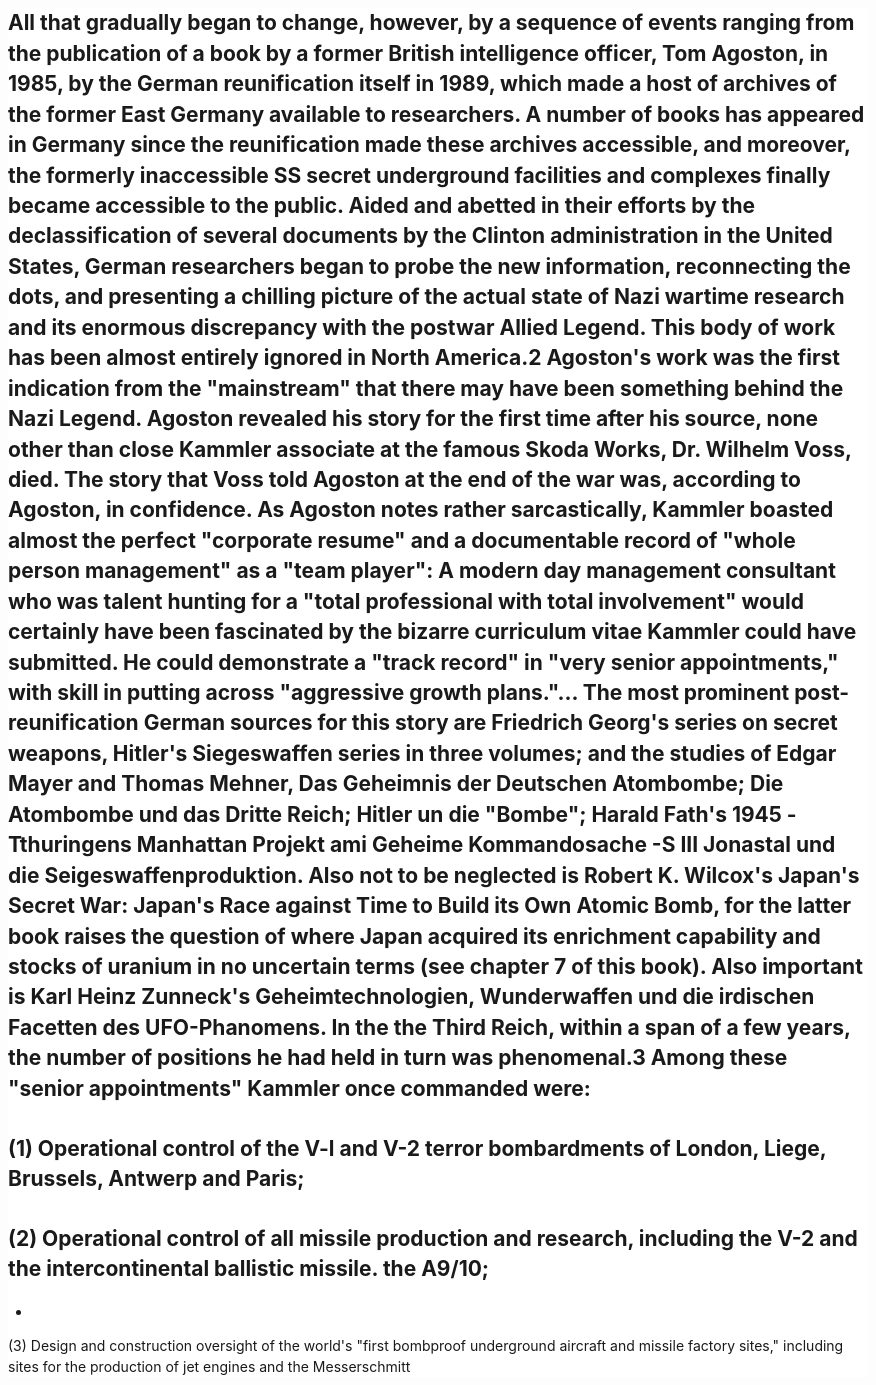 All that gradually began to change, however, by a
sequence of events ranging from the publication of a book by a former
British intelligence officer, Tom Agoston, in 1985, by the German reunification
itself in 1989, which made a host of archives of the former East Germany
available to researchers. A number of books has appeared in Germany since the reunification made
these archives accessible, and moreover, the formerly inaccessible SS
secret underground facilities and complexes finally became accessible
to the public. Aided and abetted in their efforts by the declassification
of several documents by the Clinton administration in the United States,
German researchers began to probe the new information, reconnecting
the dots, and presenting a chilling picture of the actual state of Nazi
wartime research and its enormous discrepancy with the postwar Allied
Legend.
This body of work has been almost entirely ignored in North
America.2 Agoston's work was the first indication
from the "mainstream" that there may have been something behind
the Nazi Legend. Agoston revealed his story for the first time after
his source, none other than close Kammler associate at the famous Skoda
Works, Dr. Wilhelm Voss, died. The story that Voss told Agoston at the
end of the war was, according to Agoston, in confidence.
As Agoston notes rather sarcastically,
Kammler boasted
almost the perfect "corporate resume" and a documentable record
of "whole person management" as a "team player":
A modern day management consultant who was talent hunting
for a "total professional with total involvement" would certainly
have been fascinated by the bizarre curriculum vitae Kammler could have
submitted. He could demonstrate a "track record" in "very
senior appointments," with skill in putting across "aggressive
growth plans."...
The most prominent post-reunification German sources
for this story are Friedrich Georg's series on secret weapons, Hitler's
Siegeswaffen series in three volumes; and the studies of Edgar Mayer
and Thomas Mehner, Das Geheimnis der Deutschen Atombombe;
Die Atombombe
und das Dritte Reich; Hitler un die "Bombe"; Harald Fath's 1945
-Tthuringens Manhattan Projekt ami Geheime Kommandosache -S III Jonastal
und die Seigeswaffenproduktion.
Also not to be neglected is Robert K.
Wilcox's Japan's Secret War: Japan's Race against Time to Build its
Own Atomic Bomb, for the latter book raises the question of where Japan
acquired its enrichment capability and stocks of uranium in no uncertain
terms (see chapter 7 of this book). Also important is Karl Heinz Zunneck's
Geheimtechnologien, Wunderwaffen und die irdischen Facetten des UFO-Phanomens.
In the the Third Reich, within a span of
a few years, the number of positions he had held in turn was phenomenal.3
Among these "senior appointments"
Kammler
once commanded were:
-
(1)
Operational control of the V-l and V-2 terror
bombardments of London, Liege, Brussels, Antwerp and Paris;
-
(2)
Operational control of all missile production
and research, including the V-2 and the intercontinental ballistic
missile. the A9/10;
-
-
(3)
Design and construction oversight of the world's
"first bombproof underground aircraft and missile factory sites,"
including sites for the production of jet engines and the Messerschmitt